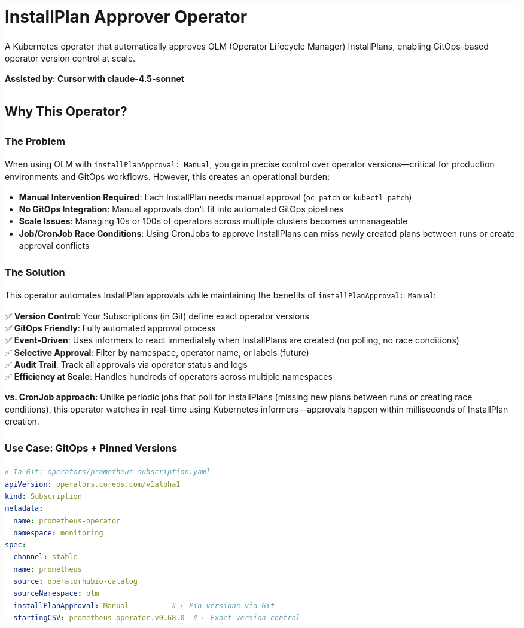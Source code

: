 # InstallPlan Approver Operator

A Kubernetes operator that automatically approves OLM (Operator Lifecycle Manager) InstallPlans, enabling GitOps-based operator version control at scale.

**Assisted by: Cursor with claude-4.5-sonnet**

## Why This Operator?

### The Problem

When using OLM with `installPlanApproval: Manual`, you gain precise control over operator versions—critical for production environments and GitOps workflows. However, this creates an operational burden:

- **Manual Intervention Required**: Each InstallPlan needs manual approval (`oc patch` or `kubectl patch`)
- **No GitOps Integration**: Manual approvals don't fit into automated GitOps pipelines
- **Scale Issues**: Managing 10s or 100s of operators across multiple clusters becomes unmanageable
- **Job/CronJob Race Conditions**: Using CronJobs to approve InstallPlans can miss newly created plans between runs or create approval conflicts

### The Solution

This operator automates InstallPlan approvals while maintaining the benefits of `installPlanApproval: Manual`:

✅ **Version Control**: Your Subscriptions (in Git) define exact operator versions  
✅ **GitOps Friendly**: Fully automated approval process  
✅ **Event-Driven**: Uses informers to react immediately when InstallPlans are created (no polling, no race conditions)  
✅ **Selective Approval**: Filter by namespace, operator name, or labels (future)  
✅ **Audit Trail**: Track all approvals via operator status and logs  
✅ **Efficiency at Scale**: Handles hundreds of operators across multiple namespaces  

**vs. CronJob approach:** Unlike periodic jobs that poll for InstallPlans (missing new plans between runs or creating race conditions), this operator watches in real-time using Kubernetes informers—approvals happen within milliseconds of InstallPlan creation.  

### Use Case: GitOps + Pinned Versions

```yaml
# In Git: operators/prometheus-subscription.yaml
apiVersion: operators.coreos.com/v1alpha1
kind: Subscription
metadata:
  name: prometheus-operator
  namespace: monitoring
spec:
  channel: stable
  name: prometheus
  source: operatorhubio-catalog
  sourceNamespace: olm
  installPlanApproval: Manual          # ← Pin versions via Git
  startingCSV: prometheus-operator.v0.68.0  # ← Exact version control
```
